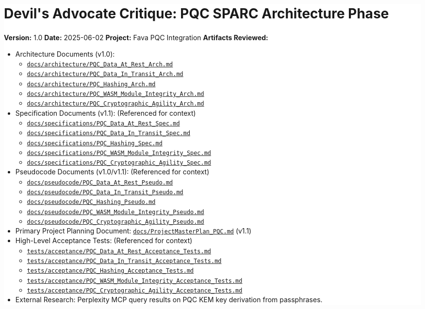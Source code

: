 # Devil's Advocate Critique: PQC SPARC Architecture Phase

**Version:** 1.0
**Date:** 2025-06-02
**Project:** Fava PQC Integration
**Artifacts Reviewed:**
*   Architecture Documents (v1.0):
    *   [`docs/architecture/PQC_Data_At_Rest_Arch.md`](../../docs/architecture/PQC_Data_At_Rest_Arch.md)
    *   [`docs/architecture/PQC_Data_In_Transit_Arch.md`](../../docs/architecture/PQC_Data_In_Transit_Arch.md)
    *   [`docs/architecture/PQC_Hashing_Arch.md`](../../docs/architecture/PQC_Hashing_Arch.md)
    *   [`docs/architecture/PQC_WASM_Module_Integrity_Arch.md`](../../docs/architecture/PQC_WASM_Module_Integrity_Arch.md)
    *   [`docs/architecture/PQC_Cryptographic_Agility_Arch.md`](../../docs/architecture/PQC_Cryptographic_Agility_Arch.md)
*   Specification Documents (v1.1): (Referenced for context)
    *   [`docs/specifications/PQC_Data_At_Rest_Spec.md`](../../docs/specifications/PQC_Data_At_Rest_Spec.md)
    *   [`docs/specifications/PQC_Data_In_Transit_Spec.md`](../../docs/specifications/PQC_Data_In_Transit_Spec.md)
    *   [`docs/specifications/PQC_Hashing_Spec.md`](../../docs/specifications/PQC_Hashing_Spec.md)
    *   [`docs/specifications/PQC_WASM_Module_Integrity_Spec.md`](../../docs/specifications/PQC_WASM_Module_Integrity_Spec.md)
    *   [`docs/specifications/PQC_Cryptographic_Agility_Spec.md`](../../docs/specifications/PQC_Cryptographic_Agility_Spec.md)
*   Pseudocode Documents (v1.0/v1.1): (Referenced for context)
    *   [`docs/pseudocode/PQC_Data_At_Rest_Pseudo.md`](../../docs/pseudocode/PQC_Data_At_Rest_Pseudo.md)
    *   [`docs/pseudocode/PQC_Data_In_Transit_Pseudo.md`](../../docs/pseudocode/PQC_Data_In_Transit_Pseudo.md)
    *   [`docs/pseudocode/PQC_Hashing_Pseudo.md`](../../docs/pseudocode/PQC_Hashing_Pseudo.md)
    *   [`docs/pseudocode/PQC_WASM_Module_Integrity_Pseudo.md`](../../docs/pseudocode/PQC_WASM_Module_Integrity_Pseudo.md)
    *   [`docs/pseudocode/PQC_Cryptographic_Agility_Pseudo.md`](../../docs/pseudocode/PQC_Cryptographic_Agility_Pseudo.md)
*   Primary Project Planning Document: [`docs/ProjectMasterPlan_PQC.md`](../../docs/ProjectMasterPlan_PQC.md) (v1.1)
*   High-Level Acceptance Tests: (Referenced for context)
    *   [`tests/acceptance/PQC_Data_At_Rest_Acceptance_Tests.md`](../../../tests/acceptance/PQC_Data_At_Rest_Acceptance_Tests.md)
    *   [`tests/acceptance/PQC_Data_In_Transit_Acceptance_Tests.md`](../../../tests/acceptance/PQC_Data_In_Transit_Acceptance_Tests.md)
    *   [`tests/acceptance/PQC_Hashing_Acceptance_Tests.md`](../../../tests/acceptance/PQC_Hashing_Acceptance_Tests.md)
    *   [`tests/acceptance/PQC_WASM_Module_Integrity_Acceptance_Tests.md`](../../../tests/acceptance/PQC_WASM_Module_Integrity_Acceptance_Tests.md)
    *   [`tests/acceptance/PQC_Cryptographic_Agility_Acceptance_Tests.md`](../../../tests/acceptance/PQC_Cryptographic_Agility_Acceptance_Tests.md)
*   External Research: Perplexity MCP query results on PQC KEM key derivation from passphrases.
